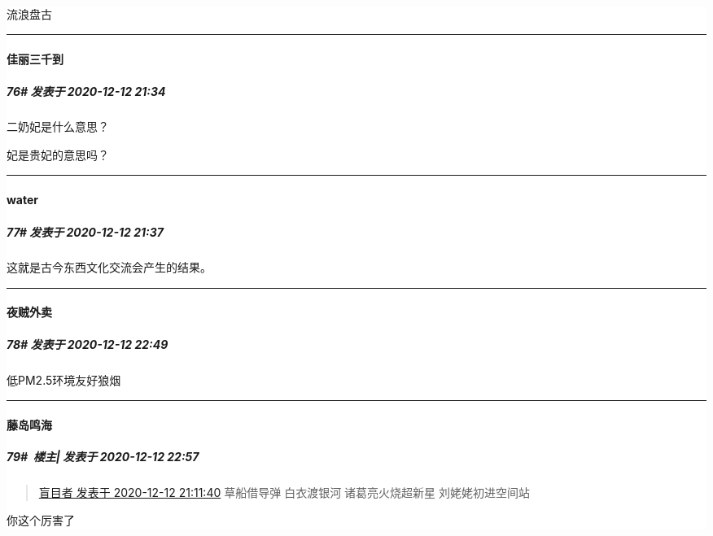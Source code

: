 


流浪盘古







*****

####  佳丽三千到  
##### 76#       发表于 2020-12-12 21:34




二奶妃是什么意思？


妃是贵妃的意思吗？







*****

####  water  
##### 77#       发表于 2020-12-12 21:37




这就是古今东西文化交流会产生的结果。







*****

####  夜贼外卖  
##### 78#       发表于 2020-12-12 22:49




低PM2.5环境友好狼烟







*****

####  藤岛鸣海  
##### 79#         楼主| 发表于 2020-12-12 22:57



<blockquote><a href="httphttps://bbs.saraba1st.com/2b/forum.php?mod=redirect&amp;goto=findpost&amp;pid=49699451&amp;ptid=1977070" target="_blank">盲目者 发表于 2020-12-12 21:11:40</a>
草船借导弹
白衣渡银河
诸葛亮火烧超新星
刘姥姥初进空间站</blockquote>你这个厉害了
